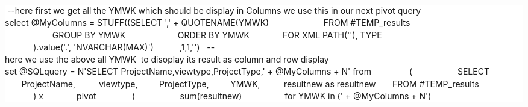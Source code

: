 &nbsp;--<span class="sql__id">here</span>&nbsp;<span class="sql__keyword">first</span>&nbsp;<span class="sql__id">we</span>&nbsp;<span class="sql__id">get</span>&nbsp;<span class="sql__keyword">all</span>&nbsp;<span class="sql__id">the</span>&nbsp;<span class="sql__id">YMWK</span>&nbsp;<span class="sql__id">which</span>&nbsp;<span class="sql__id">should</span>&nbsp;<span class="sql__id">be</span>&nbsp;<span class="sql__id">display</span>&nbsp;<span class="sql__keyword">in</span>&nbsp;<span class="sql__keyword">Columns</span>&nbsp;<span class="sql__id">we</span>&nbsp;<span class="sql__keyword">use</span>&nbsp;<span class="sql__id">this</span>&nbsp;<span class="sql__keyword">in</span>&nbsp;<span class="sql__id">our</span>&nbsp;<span class="sql__keyword">next</span>&nbsp;<span class="sql__id">pivot</span>&nbsp;<span class="sql__keyword">query</span>&nbsp;
<span class="sql__keyword">select</span>&nbsp;<span class="sql__keyword">@</span><span class="sql__variable">MyColumns</span>&nbsp;=&nbsp;<span class="sql__id">STUFF</span>((<span class="sql__keyword">SELECT</span>&nbsp;<span class="sql__string">','</span>&nbsp;&#43;&nbsp;<span class="sql__id">QUOTENAME</span>(<span class="sql__id">YMWK</span>)&nbsp;&nbsp;
&nbsp;&nbsp;&nbsp;&nbsp;&nbsp;&nbsp;&nbsp;&nbsp;&nbsp;&nbsp;&nbsp;&nbsp;&nbsp;&nbsp;&nbsp;&nbsp;&nbsp;&nbsp;&nbsp;&nbsp;<span class="sql__keyword">FROM</span><span class="sql__com">&nbsp;#TEMP_results</span>&nbsp;
&nbsp;&nbsp;&nbsp;&nbsp;&nbsp;&nbsp;&nbsp;&nbsp;&nbsp;&nbsp;&nbsp;&nbsp;&nbsp;&nbsp;&nbsp;&nbsp;&nbsp;&nbsp;&nbsp;&nbsp;<span class="sql__keyword">GROUP</span>&nbsp;<span class="sql__keyword">BY</span>&nbsp;<span class="sql__id">YMWK</span>&nbsp;
&nbsp;&nbsp;&nbsp;&nbsp;&nbsp;&nbsp;&nbsp;&nbsp;&nbsp;&nbsp;&nbsp;&nbsp;&nbsp;&nbsp;&nbsp;&nbsp;&nbsp;&nbsp;&nbsp;&nbsp;<span class="sql__keyword">ORDER</span>&nbsp;<span class="sql__keyword">BY</span>&nbsp;<span class="sql__id">YMWK</span>&nbsp;
&nbsp;&nbsp;&nbsp;&nbsp;&nbsp;&nbsp;&nbsp;&nbsp;&nbsp;&nbsp;&nbsp;&nbsp;<span class="sql__keyword">FOR</span>&nbsp;<span class="sql__id">XML</span>&nbsp;<span class="sql__id">PATH</span>(<span class="sql__string">''</span>),&nbsp;<span class="sql__keyword">TYPE</span>&nbsp;
&nbsp;&nbsp;&nbsp;&nbsp;&nbsp;&nbsp;&nbsp;&nbsp;&nbsp;&nbsp;&nbsp;&nbsp;).<span class="sql__keyword">value</span>(<span class="sql__string">'.'</span>,&nbsp;<span class="sql__string">'NVARCHAR(MAX)'</span>)&nbsp;&nbsp;
&nbsp;&nbsp;&nbsp;&nbsp;&nbsp;&nbsp;&nbsp;&nbsp;,<span class="sql__number">1</span>,<span class="sql__number">1</span>,<span class="sql__string">''</span>)&nbsp;
&nbsp;--<span class="sql__id">here</span>&nbsp;<span class="sql__id">we</span>&nbsp;<span class="sql__keyword">use</span>&nbsp;<span class="sql__id">the</span>&nbsp;<span class="sql__id">above</span>&nbsp;<span class="sql__keyword">all</span>&nbsp;<span class="sql__id">YMWK</span>&nbsp;&nbsp;<span class="sql__keyword">to</span>&nbsp;<span class="sql__id">disoplay</span>&nbsp;<span class="sql__id">its</span>&nbsp;<span class="sql__id">result</span>&nbsp;<span class="sql__keyword">as</span>&nbsp;<span class="sql__keyword">column</span>&nbsp;<span class="sql__keyword">and</span>&nbsp;<span class="sql__keyword">row</span>&nbsp;<span class="sql__id">display</span>&nbsp;
<span class="sql__keyword">set</span>&nbsp;<span class="sql__keyword">@</span><span class="sql__variable">SQLquery</span>&nbsp;=&nbsp;<span class="sql__id">N</span><span class="sql__string">'SELECT&nbsp;ProjectName,viewtype,ProjectType,'</span>&nbsp;&#43;&nbsp;<span class="sql__keyword">@</span><span class="sql__variable">MyColumns</span>&nbsp;&#43;&nbsp;<span class="sql__id">N</span>'&nbsp;<span class="sql__keyword">from</span>&nbsp;&nbsp;
&nbsp;&nbsp;&nbsp;&nbsp;&nbsp;&nbsp;&nbsp;&nbsp;&nbsp;&nbsp;&nbsp;&nbsp;&nbsp;(&nbsp;
&nbsp;&nbsp;&nbsp;&nbsp;&nbsp;&nbsp;&nbsp;&nbsp;&nbsp;&nbsp;&nbsp;&nbsp;&nbsp;&nbsp;&nbsp;&nbsp;&nbsp;<span class="sql__keyword">SELECT</span>&nbsp;&nbsp;
&nbsp;&nbsp;&nbsp;&nbsp;&nbsp;&nbsp;&nbsp;<span class="sql__id">ProjectName</span>,&nbsp;&nbsp;
&nbsp;&nbsp;&nbsp;&nbsp;&nbsp;&nbsp;&nbsp;<span class="sql__id">viewtype</span>,&nbsp;
&nbsp;&nbsp;&nbsp;&nbsp;&nbsp;&nbsp;&nbsp;<span class="sql__id">ProjectType</span>,&nbsp;
&nbsp;&nbsp;&nbsp;&nbsp;&nbsp;&nbsp;&nbsp;<span class="sql__id">YMWK</span>,&nbsp;
&nbsp;&nbsp;&nbsp;&nbsp;&nbsp;&nbsp;&nbsp;&nbsp;<span class="sql__id">resultnew</span>&nbsp;<span class="sql__keyword">as</span>&nbsp;<span class="sql__id">resultnew</span>&nbsp;&nbsp;
&nbsp;&nbsp;&nbsp;&nbsp;<span class="sql__keyword">FROM</span><span class="sql__com">&nbsp;#TEMP_results</span>&nbsp;
&nbsp;&nbsp;&nbsp;&nbsp;&nbsp;&nbsp;&nbsp;&nbsp;&nbsp;&nbsp;&nbsp;&nbsp;)&nbsp;<span class="sql__id">x</span>&nbsp;
&nbsp;&nbsp;&nbsp;&nbsp;&nbsp;&nbsp;&nbsp;&nbsp;&nbsp;&nbsp;&nbsp;&nbsp;<span class="sql__id">pivot</span>&nbsp;&nbsp;
&nbsp;&nbsp;&nbsp;&nbsp;&nbsp;&nbsp;&nbsp;&nbsp;&nbsp;&nbsp;&nbsp;&nbsp;(&nbsp;
&nbsp;&nbsp;&nbsp;&nbsp;&nbsp;&nbsp;&nbsp;&nbsp;&nbsp;&nbsp;&nbsp;&nbsp;&nbsp;&nbsp;&nbsp;&nbsp;&nbsp;<span class="sql__function">sum</span>(<span class="sql__id">resultnew</span>)&nbsp;
&nbsp;&nbsp;&nbsp;&nbsp;&nbsp;&nbsp;&nbsp;&nbsp;&nbsp;&nbsp;&nbsp;&nbsp;&nbsp;&nbsp;&nbsp;&nbsp;<span class="sql__keyword">for</span>&nbsp;<span class="sql__id">YMWK</span>&nbsp;<span class="sql__keyword">in</span>&nbsp;(<span class="sql__string">'&nbsp;&#43;&nbsp;@MyColumns&nbsp;&#43;&nbsp;N'</span>)&nbsp;